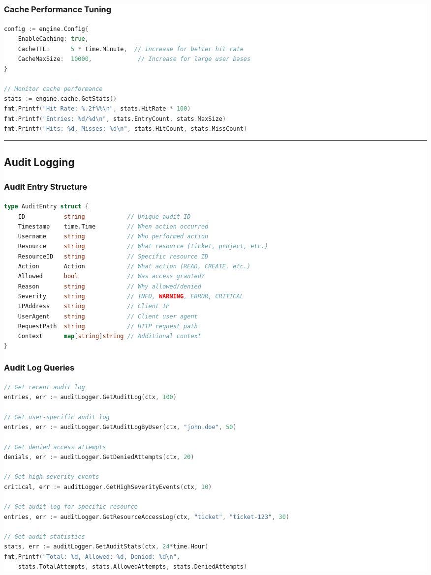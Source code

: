 ### Cache Performance Tuning

```go
config := engine.Config{
    EnableCaching: true,
    CacheTTL:      5 * time.Minute,  // Increase for better hit rate
    CacheMaxSize:  10000,             // Increase for large user bases
}

// Monitor cache performance
stats := engine.cache.GetStats()
fmt.Printf("Hit Rate: %.2f%%\n", stats.HitRate * 100)
fmt.Printf("Entries: %d/%d\n", stats.EntryCount, stats.MaxSize)
fmt.Printf("Hits: %d, Misses: %d\n", stats.HitCount, stats.MissCount)
```

---

## Audit Logging

### Audit Entry Structure

```go
type AuditEntry struct {
    ID           string            // Unique audit ID
    Timestamp    time.Time         // When action occurred
    Username     string            // Who performed action
    Resource     string            // What resource (ticket, project, etc.)
    ResourceID   string            // Specific resource ID
    Action       Action            // What action (READ, CREATE, etc.)
    Allowed      bool              // Was access granted?
    Reason       string            // Why allowed/denied
    Severity     string            // INFO, WARNING, ERROR, CRITICAL
    IPAddress    string            // Client IP
    UserAgent    string            // Client user agent
    RequestPath  string            // HTTP request path
    Context      map[string]string // Additional context
}
```

### Audit Log Queries

```go
// Get recent audit log
entries, err := auditLogger.GetAuditLog(ctx, 100)

// Get user-specific audit log
entries, err := auditLogger.GetAuditLogByUser(ctx, "john.doe", 50)

// Get denied access attempts
denials, err := auditLogger.GetDeniedAttempts(ctx, 20)

// Get high-severity events
critical, err := auditLogger.GetHighSeverityEvents(ctx, 10)

// Get audit log for specific resource
entries, err := auditLogger.GetResourceAccessLog(ctx, "ticket", "ticket-123", 30)

// Get audit statistics
stats, err := auditLogger.GetAuditStats(ctx, 24*time.Hour)
fmt.Printf("Total: %d, Allowed: %d, Denied: %d\n",
    stats.TotalAttempts, stats.AllowedAttempts, stats.DeniedAttempts)
```
